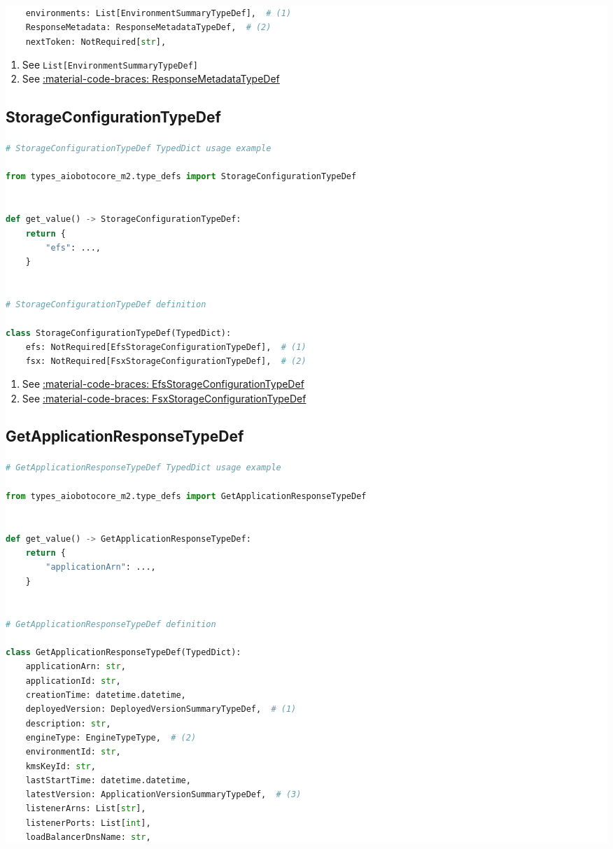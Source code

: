 ```python
    environments: List[EnvironmentSummaryTypeDef],  # (1)
    ResponseMetadata: ResponseMetadataTypeDef,  # (2)
    nextToken: NotRequired[str],
```

1. See `List[EnvironmentSummaryTypeDef]`
2. See [:material-code-braces: ResponseMetadataTypeDef](./type_defs.md#responsemetadatatypedef)

## StorageConfigurationTypeDef

```python
# StorageConfigurationTypeDef TypedDict usage example

from types_aiobotocore_m2.type_defs import StorageConfigurationTypeDef


def get_value() -> StorageConfigurationTypeDef:
    return {
        "efs": ...,
    }


# StorageConfigurationTypeDef definition

class StorageConfigurationTypeDef(TypedDict):
    efs: NotRequired[EfsStorageConfigurationTypeDef],  # (1)
    fsx: NotRequired[FsxStorageConfigurationTypeDef],  # (2)
```

1. See [:material-code-braces: EfsStorageConfigurationTypeDef](./type_defs.md#efsstorageconfigurationtypedef)
2. See [:material-code-braces: FsxStorageConfigurationTypeDef](./type_defs.md#fsxstorageconfigurationtypedef)

## GetApplicationResponseTypeDef

```python
# GetApplicationResponseTypeDef TypedDict usage example

from types_aiobotocore_m2.type_defs import GetApplicationResponseTypeDef


def get_value() -> GetApplicationResponseTypeDef:
    return {
        "applicationArn": ...,
    }


# GetApplicationResponseTypeDef definition

class GetApplicationResponseTypeDef(TypedDict):
    applicationArn: str,
    applicationId: str,
    creationTime: datetime.datetime,
    deployedVersion: DeployedVersionSummaryTypeDef,  # (1)
    description: str,
    engineType: EngineTypeType,  # (2)
    environmentId: str,
    kmsKeyId: str,
    lastStartTime: datetime.datetime,
    latestVersion: ApplicationVersionSummaryTypeDef,  # (3)
    listenerArns: List[str],
    listenerPorts: List[int],
    loadBalancerDnsName: str,
```